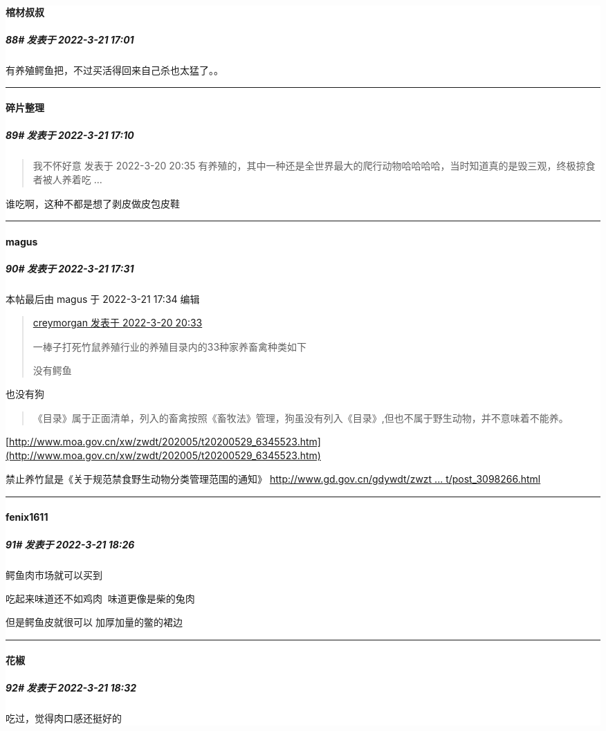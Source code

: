 ####  棺材叔叔  
##### 88#       发表于 2022-3-21 17:01

有养殖鳄鱼把，不过买活得回来自己杀也太猛了。。

*****

####  碎片整理  
##### 89#       发表于 2022-3-21 17:10

<blockquote>我不怀好意 发表于 2022-3-20 20:35
有养殖的，其中一种还是全世界最大的爬行动物哈哈哈哈，当时知道真的是毁三观，终极掠食者被人养着吃 ...</blockquote>
谁吃啊，这种不都是想了剥皮做皮包皮鞋



*****

####  magus  
##### 90#       发表于 2022-3-21 17:31

 本帖最后由 magus 于 2022-3-21 17:34 编辑 
<blockquote><a href="httphttps://bbs.saraba1st.com/2b/forum.php?mod=redirect&amp;goto=findpost&amp;pid=55120006&amp;ptid=2059047" target="_blank">creymorgan 发表于 2022-3-20 20:33</a>

一棒子打死竹鼠养殖行业的养殖目录内的33种家养畜禽种类如下

没有鳄鱼</blockquote>
也没有狗 <blockquote>《目录》属于正面清单，列入的畜禽按照《畜牧法》管理，狗虽没有列入《目录》,但也不属于野生动物，并不意味着不能养。</blockquote>
[http://www.moa.gov.cn/xw/zwdt/202005/t20200529_6345523.htm](http://www.moa.gov.cn/xw/zwdt/202005/t20200529_6345523.htm)

禁止养竹鼠是《关于规范禁食野生动物分类管理范围的通知》
[http://www.gd.gov.cn/gdywdt/zwzt ... t/post_3098266.html](http://www.gd.gov.cn/gdywdt/zwzt/fkyq/pfzl/content/post_3098266.html)



*****

####  fenix1611  
##### 91#       发表于 2022-3-21 18:26

鳄鱼肉市场就可以买到 

吃起来味道还不如鸡肉  味道更像是柴的兔肉

但是鳄鱼皮就很可以 加厚加量的鳖的裙边



*****

####  花椒  
##### 92#       发表于 2022-3-21 18:32

吃过，觉得肉口感还挺好的
